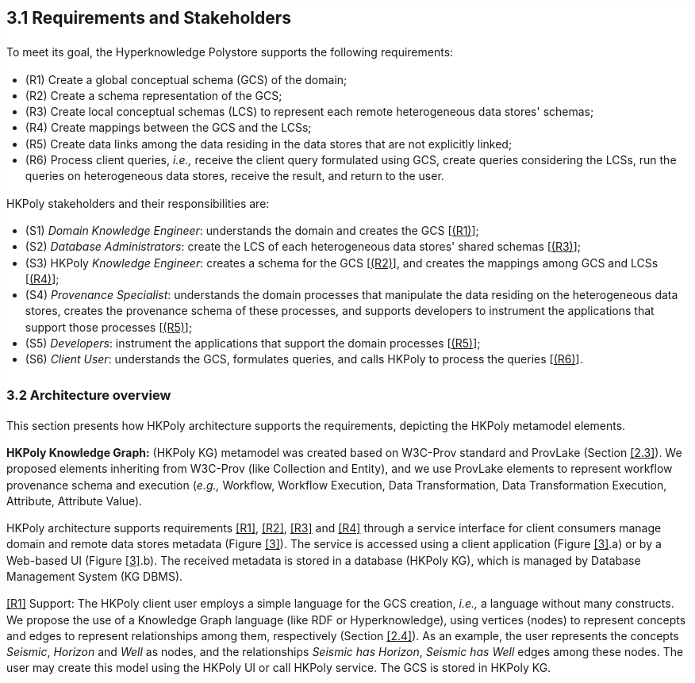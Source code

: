 ## 3.1 Requirements and Stakeholders

To meet its goal, the Hyperknowledge Polystore supports the following requirements:

- (R1) Create a global conceptual schema (GCS) of the domain;
- (R2) Create a schema representation of the GCS;
- (R3) Create local conceptual schemas (LCS) to represent each remote heterogeneous data stores' schemas;
- (R4) Create mappings between the GCS and the LCSs;
- (R5) Create data links among the data residing in the data stores that are not explicitly linked;
- (R6) Process client queries, *i.e.,* receive the client query formulated using GCS, create queries considering the LCSs, run the queries on heterogeneous data stores, receive the result, and return to the user.

HKPoly stakeholders and their responsibilities are:

- (S1) *Domain Knowledge Engineer*: understands the domain and creates the GCS [[(R1)](#ref-R1)];
- (S2) *Database Administrators*: create the LCS of each heterogeneous data stores' shared schemas [[(R3)](#ref-R3)];
- (S3) HKPoly *Knowledge Engineer*: creates a schema for the GCS [[(R2)](#ref-R2)], and creates the mappings among GCS and LCSs [[(R4)](#ref-R4)];
- (S4) *Provenance Specialist*: understands the domain processes that manipulate the data residing on the heterogeneous data stores, creates the provenance schema of these processes, and supports developers to instrument the applications that support those processes [[(R5)](#ref-R5)];
- (S5) *Developers*: instrument the applications that support the domain processes [[(R5)](#ref-R5)];
- (S6) *Client User*: understands the GCS, formulates queries, and calls HKPoly to process the queries [[(R6)](#ref-R6)].

### 3.2 Architecture overview

This section presents how HKPoly architecture supports the requirements, depicting the HKPoly metamodel elements.

**HKPoly Knowledge Graph:** (HKPoly KG) metamodel was created based on W3C-Prov standard and ProvLake (Section [[2.3]](#ref-2_3_Provenance)). We proposed elements inheriting from W3C-Prov (like Collection and Entity), and we use ProvLake elements to represent workflow provenance schema and execution (*e.g.,* Workflow, Workflow Execution, Data Transformation, Data Transformation Execution, Attribute, Attribute Value).

HKPoly architecture supports requirements [[R1]](#ref-R1), [[R2]](#ref-R2), [[R3]](#ref-R3) and [[R4]](#ref-R4) through a service interface for client consumers manage domain and remote data stores metadata (Figure [[3]](#ref-Figure_3)). The service is accessed using a client application (Figure [[3]](#ref-Figure_3).a) or by a Web-based UI (Figure [[3]](#ref-Figure_3).b). The received metadata is stored in a database (HKPoly KG), which is managed by Database Management System (KG DBMS).

[[R1]](#ref-R1) Support: The HKPoly client user employs a simple language for the GCS creation, *i.e.,* a language without many constructs. We propose the use of a Knowledge Graph language (like RDF or Hyperknowledge), using vertices (nodes) to represent concepts and edges to represent relationships among them, respectively (Section [[2.4]](#ref-2_4_Knowledge_Graph_and_Hyperknowledge_HK)). As an example, the user represents the concepts *Seismic*, *Horizon* and *Well* as nodes, and the relationships *Seismic has Horizon*, *Seismic has Well* edges among these nodes. The user may create this model using the HKPoly UI or call HKPoly service. The GCS is stored in HKPoly KG.
